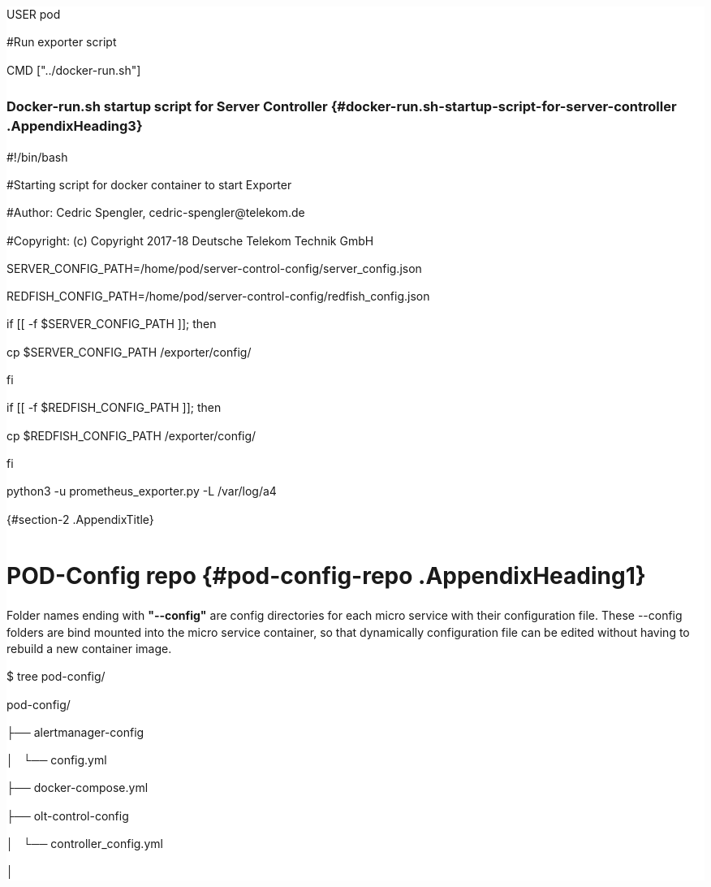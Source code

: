 USER pod

\#Run exporter script

CMD \[\"../docker-run.sh\"\]

### Docker-run.sh startup script for Server Controller  {#docker-run.sh-startup-script-for-server-controller .AppendixHeading3}

\#!/bin/bash

\#Starting script for docker container to start Exporter

\#Author: Cedric Spengler, cedric-spengler\@telekom.de

\#Copyright: (c) Copyright 2017-18 Deutsche Telekom Technik GmbH

SERVER\_CONFIG\_PATH=/home/pod/server-control-config/server\_config.json

REDFISH\_CONFIG\_PATH=/home/pod/server-control-config/redfish\_config.json

if \[\[ -f \$SERVER\_CONFIG\_PATH \]\]; then

cp \$SERVER\_CONFIG\_PATH /exporter/config/

fi

if \[\[ -f \$REDFISH\_CONFIG\_PATH \]\]; then

cp \$REDFISH\_CONFIG\_PATH /exporter/config/

fi

python3 -u prometheus\_exporter.py -L /var/log/a4

 {#section-2 .AppendixTitle}

POD-Config repo  {#pod-config-repo .AppendixHeading1}
================

Folder names ending with **"--config"** are config directories for each
micro service with their configuration file. These --config folders are
bind mounted into the micro service container, so that dynamically
configuration file can be edited without having to rebuild a new
container image.

\$ tree pod-config/

pod-config/

├── alertmanager-config

│   └── config.yml

├── docker-compose.yml

├── olt-control-config

│   └── controller\_config.yml

│  
